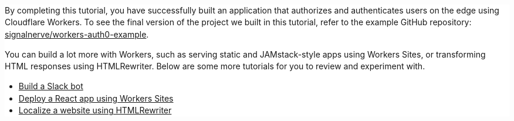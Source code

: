 By completing this tutorial, you have successfully built an application that authorizes and authenticates users on the edge using Cloudflare Workers. To see the final version of the project we built in this tutorial, refer to the example GitHub repository: [signalnerve/workers-auth0-example](https://github.com/signalnerve/workers-auth0-example/).

You can build a lot more with Workers, such as serving static and JAMstack-style apps using Workers Sites, or transforming HTML responses using HTMLRewriter. Below are some more tutorials for you to review and experiment with.

*   [Build a Slack bot](/workers/tutorials/build-a-slackbot/)
*   [Deploy a React app using Workers Sites](/workers/tutorials/deploy-a-react-app-with-create-react-app/)
*   [Localize a website using HTMLRewriter](/workers/tutorials/localize-a-website/)
